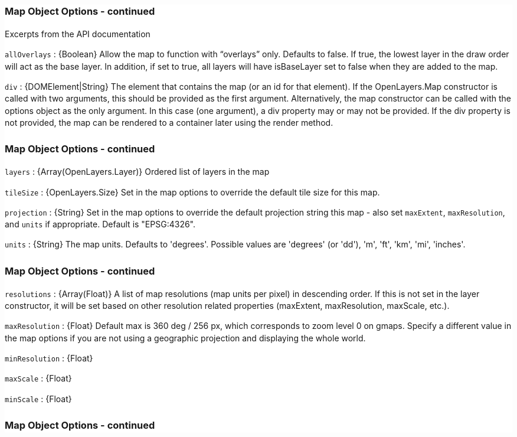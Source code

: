 ### Map Object Options - continued ###

Excerpts from the API documentation

`allOverlays`
:	{Boolean} Allow the map to function with “overlays” only.  Defaults to false.  If true, the lowest layer in the draw order will act as the base layer.  In addition, if set to true, all layers will have isBaseLayer set to false when they are added to the map.

`div`
:	{DOMElement|String} The element that contains the map (or an id for that element).  If the OpenLayers.Map constructor is called with two arguments, this should be provided as the first argument.  Alternatively, the map constructor can be called with the options object as the only argument.  In this case (one argument), a div property may or may not be provided.  If the div property is not provided, the map can be rendered to a container later using the render method.


### Map Object Options - continued ###

`layers`
:	{Array(OpenLayers.Layer)} Ordered list of layers in the map

`tileSize`
:	{OpenLayers.Size} Set in the map options to override the default tile size for this map.

`projection`
:	{String} Set in the map options to override the default projection string this map - also set `maxExtent`, `maxResolution`, and `units` if appropriate.  Default is "EPSG:4326".

`units`
:	{String} The map units.  Defaults to 'degrees'.  Possible values are 'degrees' (or 'dd'), 'm', 'ft', 'km', 'mi', 'inches'.


### Map Object Options - continued ###


`resolutions`
:	{Array(Float)} A list of map resolutions (map units per pixel) in descending order.  If this is not set in the layer constructor, it will be set based on other resolution related properties (maxExtent, maxResolution, maxScale, etc.).

`maxResolution`
:	{Float} Default max is 360 deg / 256 px, which corresponds to zoom level 0 on gmaps.  Specify a different value in the map options if you are not using a geographic projection and displaying the whole world.

`minResolution`
:	{Float}

`maxScale`
:	{Float}

`minScale`
:	{Float}


### Map Object Options - continued ###
